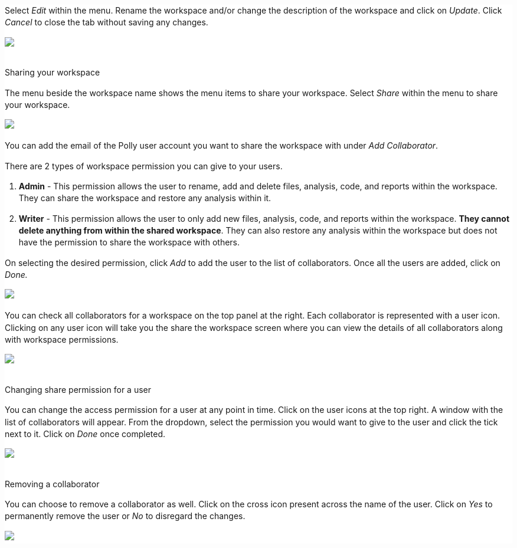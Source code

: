 Select *Edit* within the menu. Rename the workspace and/or change the description of the workspace and click on *Update*. Click *Cancel* to close the tab without saving any changes.

![](blob:https://elucidatainc.atlassian.net/27853fe0-e14f-4c0b-8fe4-984f6cd92280#media-blob-url=true&id=649d992c-1db1-4bc3-bc1e-175cf898b36c&collection=contentId-1732837495&contextId=1732837495&mimeType=image%2Fpng&name=Screenshot%202020-07-31%20at%201.08.04%20AM.png&size=71695&width=1028&height=653)

## 

Sharing your workspace

The menu beside the workspace name shows the menu items to share your workspace. Select *Share* within the menu to share your workspace.

![](blob:https://elucidatainc.atlassian.net/1396a03c-a15b-458e-9d46-855e79b53cad#media-blob-url=true&id=6fd93fa7-9cab-4f60-8889-54032aa94a4c&collection=contentId-1732837495&contextId=1732837495&mimeType=image%2Fpng&name=Screenshot%202020-07-31%20at%201.11.31%20AM.png&size=78281&width=1028&height=653)

You can add the email of the Polly user account you want to share the workspace with under *Add Collaborator*.

There are 2 types of workspace permission you can give to your users.

1. **Admin** - This permission allows the user to rename, add and delete files, analysis, code, and reports within the workspace. They can share the workspace and restore any analysis within it.

2. **Writer** - This permission allows the user to only add new files, analysis, code, and reports within the workspace. **They cannot delete anything from within the shared workspace**. They can also restore any analysis within the workspace but does not have the permission to share the workspace with others.


On selecting the desired permission, click *Add* to add the user to the list of collaborators. Once all the users are added, click on *Done.*

![](blob:https://elucidatainc.atlassian.net/e0200c71-e62c-400a-99ab-df5998aafd7b#media-blob-url=true&id=8aa8393e-4f9b-4278-b01a-8254ee9365f5&collection=contentId-1732837495&contextId=1732837495&mimeType=image%2Fpng&name=Screenshot%202020-07-31%20at%201.14.17%20AM.png&size=80535&width=1041&height=656)

You can check all collaborators for a workspace on the top panel at the right. Each collaborator is represented with a user icon. Clicking on any user icon will take you the share the workspace screen where you can view the details of all collaborators along with workspace permissions.

![](blob:https://elucidatainc.atlassian.net/8b2d04d3-e5db-42d3-9137-e1fab267ab35#media-blob-url=true&id=1ad3a7c5-abfb-45e2-9c9e-ae6081e14573&collection=contentId-1732837495&contextId=1732837495&mimeType=image%2Fpng&name=Screenshot%202020-07-31%20at%201.18.53%20AM.png&size=53247&width=1041&height=656)

## 

Changing share permission for a user

You can change the access permission for a user at any point in time. Click on the user icons at the top right. A window with the list of collaborators will appear. From the dropdown, select the permission you would want to give to the user and click the tick next to it. Click on *Done* once completed.

![](blob:https://elucidatainc.atlassian.net/26fc3fb8-fc62-4465-bd33-5c9531514d9f#media-blob-url=true&id=000e3ddd-8738-4c9b-b8dd-00547cdb046b&collection=contentId-1732837495&contextId=1732837495&mimeType=image%2Fpng&name=Screenshot%202020-07-31%20at%201.39.31%20AM.png&size=83761&width=1041&height=656)

## 

Removing a collaborator

You can choose to remove a collaborator as well. Click on the cross icon present across the name of the user. Click on *Yes* to permanently remove the user or *No* to disregard the changes.

![](blob:https://elucidatainc.atlassian.net/0a8cbf0a-8cbe-491f-b927-c370347f602a#media-blob-url=true&id=699ca1b6-f296-4b11-92d5-bac155e87ea6&collection=contentId-1732837495&contextId=1732837495&mimeType=image%2Fpng&name=Screenshot%202020-07-31%20at%201.40.25%20AM.png&size=86562&width=1041&height=656)
